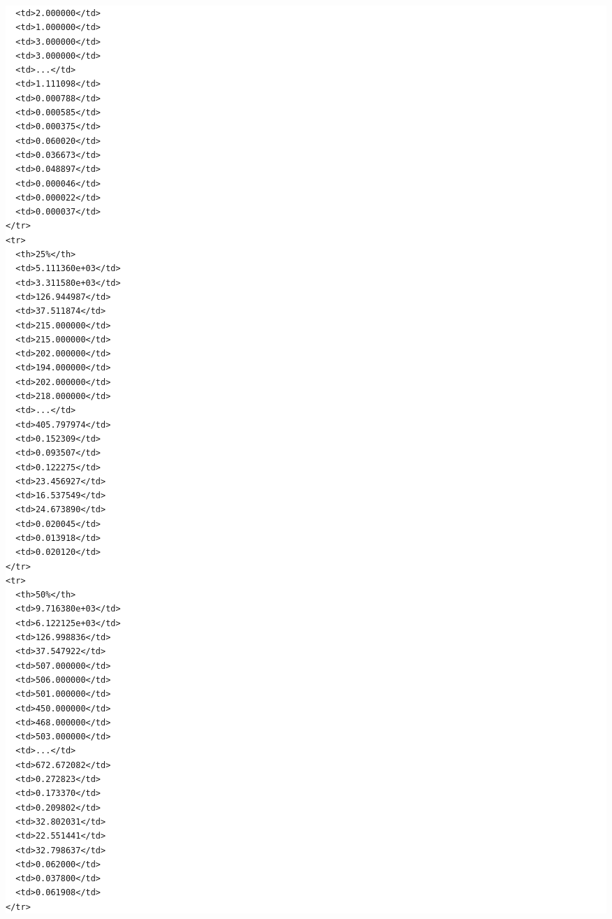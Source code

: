       <td>2.000000</td>
      <td>1.000000</td>
      <td>3.000000</td>
      <td>3.000000</td>
      <td>...</td>
      <td>1.111098</td>
      <td>0.000788</td>
      <td>0.000585</td>
      <td>0.000375</td>
      <td>0.060020</td>
      <td>0.036673</td>
      <td>0.048897</td>
      <td>0.000046</td>
      <td>0.000022</td>
      <td>0.000037</td>
    </tr>
    <tr>
      <th>25%</th>
      <td>5.111360e+03</td>
      <td>3.311580e+03</td>
      <td>126.944987</td>
      <td>37.511874</td>
      <td>215.000000</td>
      <td>215.000000</td>
      <td>202.000000</td>
      <td>194.000000</td>
      <td>202.000000</td>
      <td>218.000000</td>
      <td>...</td>
      <td>405.797974</td>
      <td>0.152309</td>
      <td>0.093507</td>
      <td>0.122275</td>
      <td>23.456927</td>
      <td>16.537549</td>
      <td>24.673890</td>
      <td>0.020045</td>
      <td>0.013918</td>
      <td>0.020120</td>
    </tr>
    <tr>
      <th>50%</th>
      <td>9.716380e+03</td>
      <td>6.122125e+03</td>
      <td>126.998836</td>
      <td>37.547922</td>
      <td>507.000000</td>
      <td>506.000000</td>
      <td>501.000000</td>
      <td>450.000000</td>
      <td>468.000000</td>
      <td>503.000000</td>
      <td>...</td>
      <td>672.672082</td>
      <td>0.272823</td>
      <td>0.173370</td>
      <td>0.209802</td>
      <td>32.802031</td>
      <td>22.551441</td>
      <td>32.798637</td>
      <td>0.062000</td>
      <td>0.037800</td>
      <td>0.061908</td>
    </tr>